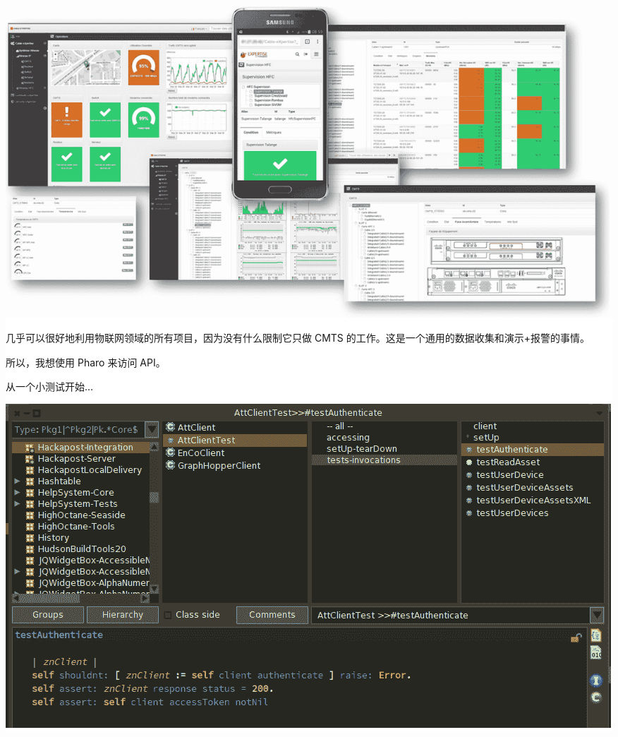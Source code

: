 ![](img/56dfb3f46ffda09262bd70c9d55b4048.png)

几乎可以很好地利用物联网领域的所有项目，因为没有什么限制它只做 CMTS 的工作。这是一个通用的数据收集和演示+报警的事情。

所以，我想使用 Pharo 来访问 API。

从一个小测试开始…

![](img/130f336d8875286091751d7baa62f24a.png)
